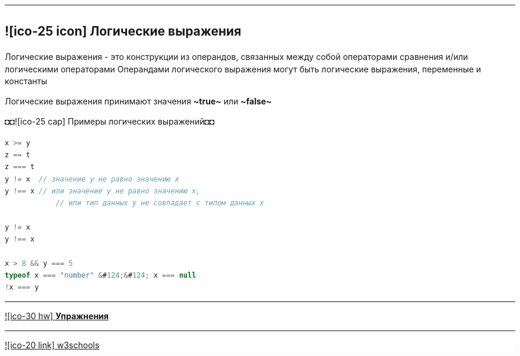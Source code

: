 _________________________________________________________________________

## ![ico-25 icon] Логические выражения


Логические выражения - это конструкции из операндов, связанных между собой операторами сравнения и/или логическими операторами
Операндами логического выражения могут быть логические выражения, переменные и константы

Логические выражения принимают значения **~true~** или **~false~**

◘◘![ico-25 cap] Примеры логических выражений◘◘

~~~js
x >= y
z == t
z === t
y != x  // значение y не равно значению x
y !== x // или значение y не равно значению x,
            // или тип данных y не совпадает с типом данных x

y != x
y !== x

x > 8 && y === 5
typeof x === "number" &#124;&#124; x === null
!x === y
~~~

_________________________________________________________________________

[![ico-30 hw] **Упражнения**](https://docs.google.com/forms/d/e/1FAIpQLSexcuOpJS2d0KNNU1qTUlD5Exnf0FGI9Wb9d2I5YvViwuSKDA/viewform)

_________________________________________________________________________

[![ico-20 link] w3schools](https://www.w3schools.com/js/js_comparisons.asp)
